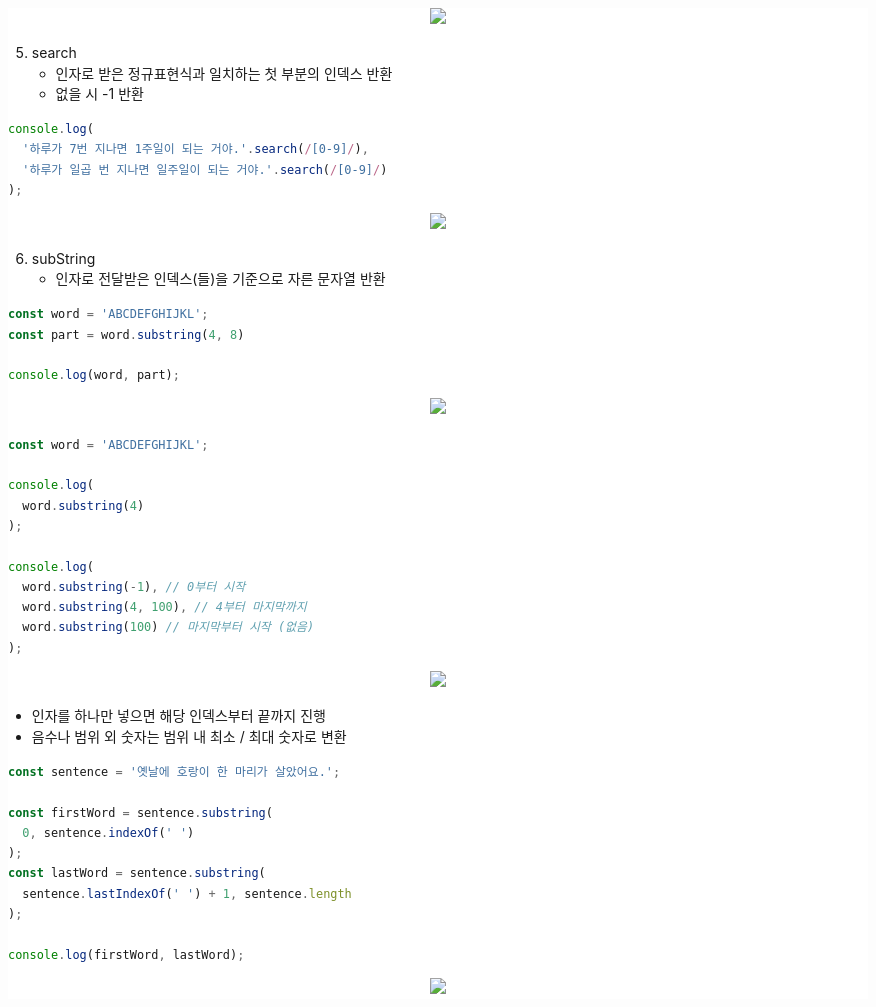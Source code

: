 ```js
```
<div align="center">
<img src="https://github.com/sooyounghan/Web/assets/34672301/ec5e9592-02a0-4e90-a516-dfaba84a4941">
</div>

5. search
   - 인자로 받은 정규표현식과 일치하는 첫 부분의 인덱스 반환
   - 없을 시 -1 반환
```js
console.log(
  '하루가 7번 지나면 1주일이 되는 거야.'.search(/[0-9]/),
  '하루가 일곱 번 지나면 일주일이 되는 거야.'.search(/[0-9]/)
);
```
<div align="center">
<img src="https://github.com/sooyounghan/Web/assets/34672301/c23ac9df-4cec-44e6-b3de-b4d03a2d4b9a">
</div>

6. subString
   - 인자로 전달받은 인덱스(들)을 기준으로 자른 문자열 반환
```js
const word = 'ABCDEFGHIJKL';
const part = word.substring(4, 8)

console.log(word, part);
```
<div align="center">
<img src="https://github.com/sooyounghan/Web/assets/34672301/b173e583-51f5-46d6-a6b1-7b64bd129a4b">
</div>

```js
const word = 'ABCDEFGHIJKL';

console.log(
  word.substring(4)
);

console.log(
  word.substring(-1), // 0부터 시작
  word.substring(4, 100), // 4부터 마지막까지
  word.substring(100) // 마지막부터 시작 (없음)
);
```
<div align="center">
<img src="https://github.com/sooyounghan/Web/assets/34672301/58646f28-c869-4f40-b4c7-48a392c2e3eb">
</div>

  - 인자를 하나만 넣으면 해당 인덱스부터 끝까지 진행
  - 음수나 범위 외 숫자는 범위 내 최소 / 최대 숫자로 변환

```js
const sentence = '옛날에 호랑이 한 마리가 살았어요.';

const firstWord = sentence.substring(
  0, sentence.indexOf(' ')
);
const lastWord = sentence.substring(
  sentence.lastIndexOf(' ') + 1, sentence.length
);

console.log(firstWord, lastWord);
```
<div align="center">
<img src="https://github.com/sooyounghan/Web/assets/34672301/6df80980-1c6e-443b-b7c7-9d02719bbd04">